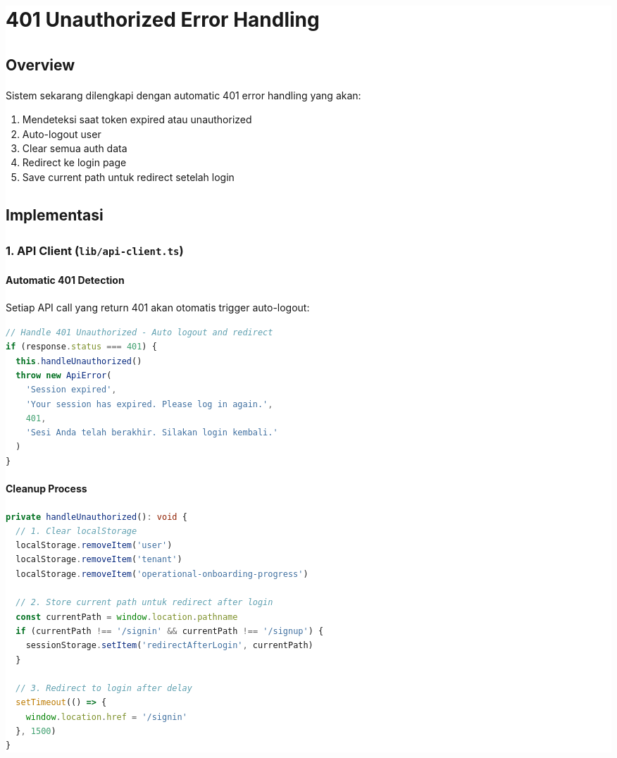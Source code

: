 # 401 Unauthorized Error Handling

## Overview
Sistem sekarang dilengkapi dengan automatic 401 error handling yang akan:
1. Mendeteksi saat token expired atau unauthorized
2. Auto-logout user
3. Clear semua auth data
4. Redirect ke login page
5. Save current path untuk redirect setelah login

## Implementasi

### 1. API Client (`lib/api-client.ts`)

#### Automatic 401 Detection
Setiap API call yang return 401 akan otomatis trigger auto-logout:

```typescript
// Handle 401 Unauthorized - Auto logout and redirect
if (response.status === 401) {
  this.handleUnauthorized()
  throw new ApiError(
    'Session expired',
    'Your session has expired. Please log in again.',
    401,
    'Sesi Anda telah berakhir. Silakan login kembali.'
  )
}
```

#### Cleanup Process
```typescript
private handleUnauthorized(): void {
  // 1. Clear localStorage
  localStorage.removeItem('user')
  localStorage.removeItem('tenant')
  localStorage.removeItem('operational-onboarding-progress')

  // 2. Store current path untuk redirect after login
  const currentPath = window.location.pathname
  if (currentPath !== '/signin' && currentPath !== '/signup') {
    sessionStorage.setItem('redirectAfterLogin', currentPath)
  }

  // 3. Redirect to login after delay
  setTimeout(() => {
    window.location.href = '/signin'
  }, 1500)
}
```
